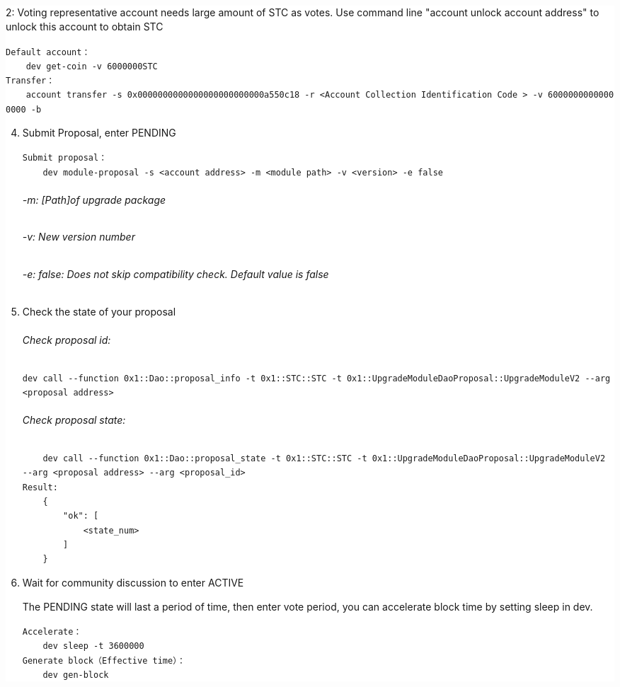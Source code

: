    2:  Voting representative account needs large amount of STC as votes. Use command line "account unlock account address" to unlock this account to obtain STC

   

   ```shell
   Default account：
       dev get-coin -v 6000000STC
   Transfer：
       account transfer -s 0x0000000000000000000000000a550c18 -r <Account Collection Identification Code > -v 60000000000000000 -b
   ```

    

4. Submit Proposal, enter PENDING

   

   ```shell
   Submit proposal：
       dev module-proposal -s <account address> -m <module path> -v <version> -e false
   ```

   ###### -m: [Path]of upgrade package

   ###### -v: New version number

   ###### -e: false: Does not skip compatibility check. Default value is false

5. Check the state of your proposal

   ###### Check proposal id:

   ```shell
   dev call --function 0x1::Dao::proposal_info -t 0x1::STC::STC -t 0x1::UpgradeModuleDaoProposal::UpgradeModuleV2 --arg <proposal address>
   ```

   ###### Check proposal state:

   ```shell
       dev call --function 0x1::Dao::proposal_state -t 0x1::STC::STC -t 0x1::UpgradeModuleDaoProposal::UpgradeModuleV2 --arg <proposal address> --arg <proposal_id>
   Result:
       {
           "ok": [
               <state_num>
           ]
       }
   ```

6. Wait for community discussion to enter ACTIVE

   The PENDING state will last a period of time, then enter vote period, you can accelerate block time by setting sleep in dev.

   ```shell
   Accelerate：
       dev sleep -t 3600000
   Generate block（Effective time）：
       dev gen-block
   ```
